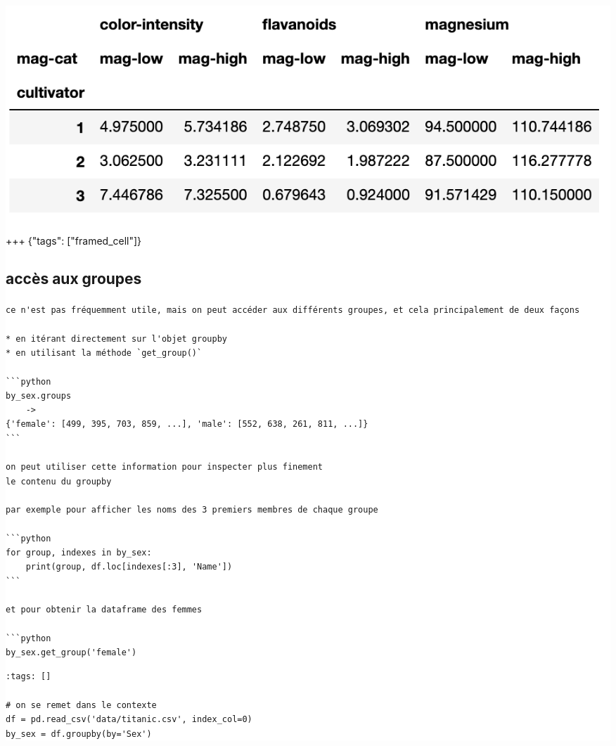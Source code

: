 ![](media/pivot-table-expected.png)

+++ {"tags": ["framed_cell"]}

## accès aux groupes

````{admonition} →
ce n'est pas fréquemment utile, mais on peut accéder aux différents groupes, et cela principalement de deux façons

* en itérant directement sur l'objet groupby
* en utilisant la méthode `get_group()`

```python
by_sex.groups
    ->
{'female': [499, 395, 703, 859, ...], 'male': [552, 638, 261, 811, ...]}
```

on peut utiliser cette information pour inspecter plus finement  
le contenu du groupby  

par exemple pour afficher les noms des 3 premiers membres de chaque groupe

```python
for group, indexes in by_sex:
    print(group, df.loc[indexes[:3], 'Name'])
```

et pour obtenir la dataframe des femmes

```python
by_sex.get_group('female')
````

```{code-cell} ipython3
:tags: []

# on se remet dans le contexte
df = pd.read_csv('data/titanic.csv', index_col=0)
by_sex = df.groupby(by='Sex')
```
